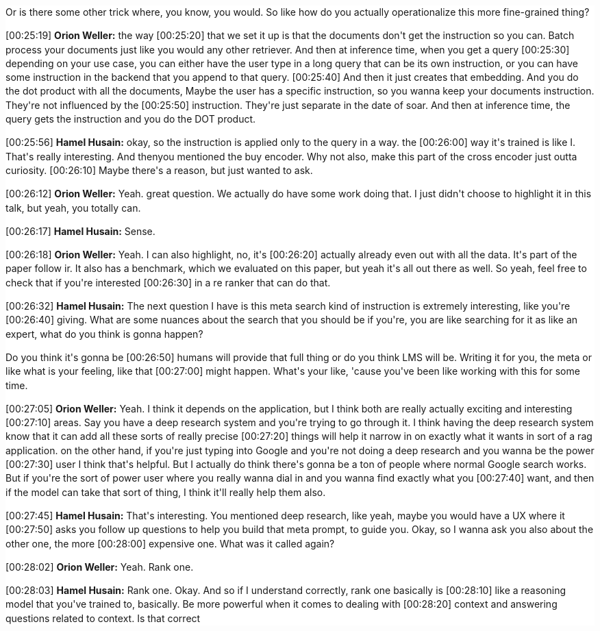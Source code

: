 Or is there some other trick where, you know, you would. So like how do you actually operationalize this more fine-grained thing?

[00:25:19] **Orion Weller:** the way [00:25:20] that we set it up is that the documents don't get the instruction so you can. Batch process your documents just like you would any other retriever. And then at inference time, when you get a query [00:25:30] depending on your use case, you can either have the user type in a long query that can be its own instruction, or you can have some instruction in the backend that you append to that query. [00:25:40] And then it just creates that embedding. And you do the dot product with all the documents, Maybe the user has a specific instruction, so you wanna keep your documents instruction. They're not influenced by the [00:25:50] instruction. They're just separate in the date of soar. And then at inference time, the query gets the instruction and you do the DOT product.

[00:25:56] **Hamel Husain:** okay, so the instruction is applied only to the query in a way. the [00:26:00] way it's trained is like I. That's really interesting. And thenyou mentioned the buy encoder. Why not also, make this part of the cross encoder just outta curiosity. [00:26:10] Maybe there's a reason, but just wanted to ask.

[00:26:12] **Orion Weller:** Yeah. great question. We actually do have some work doing that. I just didn't choose to highlight it in this talk, but yeah, you totally can. 

[00:26:17] **Hamel Husain:** Sense. 

[00:26:18] **Orion Weller:** Yeah. I can also highlight, no, it's [00:26:20] actually already even out with all the data. It's part of the paper follow ir. It also has a benchmark, which we evaluated on this paper, but yeah it's all out there as well. So yeah, feel free to check that if you're interested [00:26:30] in a re ranker that can do that.

[00:26:32] **Hamel Husain:** The next question I have is this meta search kind of instruction is extremely interesting, like you're [00:26:40] giving. What are some nuances about the search that you should be if you're, you are like searching for it as like an expert, what do you think is gonna happen?

Do you think it's gonna be [00:26:50] humans will provide that full thing or do you think LMS will be. Writing it for you, the meta or like what is your feeling, like that [00:27:00] might happen. What's your like, 'cause you've been like working with this for some time.

[00:27:05] **Orion Weller:** Yeah. I think it depends on the application, but I think both are really actually exciting and interesting [00:27:10] areas. Say you have a deep research system and you're trying to go through it. I think having the deep research system know that it can add all these sorts of really precise [00:27:20] things will help it narrow in on exactly what it wants in sort of a rag application. on the other hand, if you're just typing into Google and you're not doing a deep research and you wanna be the power [00:27:30] user I think that's helpful. But I actually do think there's gonna be a ton of people where normal Google search works. But if you're the sort of power user where you really wanna dial in and you wanna find exactly what you [00:27:40] want, and then if the model can take that sort of thing, I think it'll really help them also.

[00:27:45] **Hamel Husain:** That's interesting. You mentioned deep research, like yeah, maybe you would have a UX where it [00:27:50] asks you follow up questions to help you build that meta prompt, to guide you. Okay, so I wanna ask you also about the other one, the more [00:28:00] expensive one. What was it called again?

[00:28:02] **Orion Weller:** Yeah. Rank one.

[00:28:03] **Hamel Husain:** Rank one. Okay. And so if I understand correctly, rank one basically is [00:28:10] like a reasoning model that you've trained to, basically. Be more powerful when it comes to dealing with [00:28:20] context and answering questions related to context. Is that correct 
